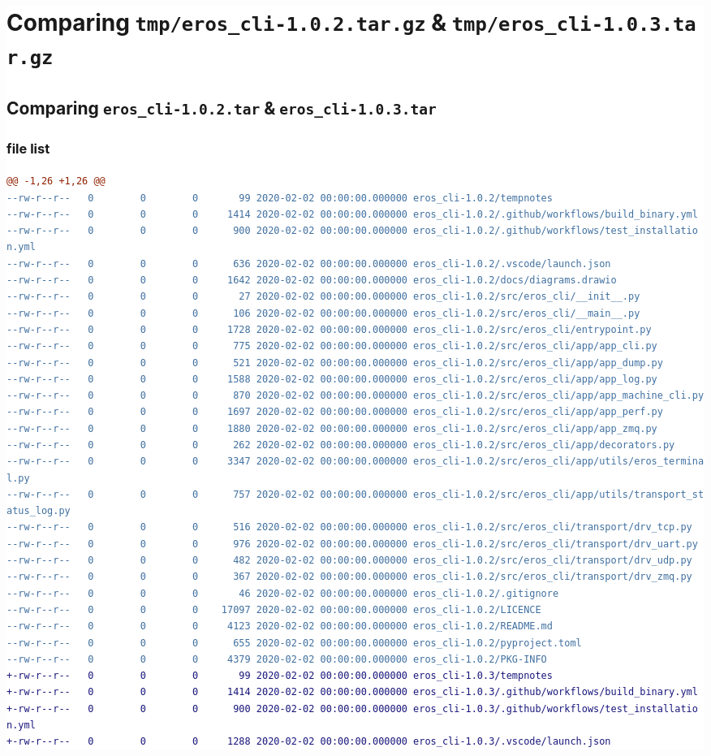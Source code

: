 # Comparing `tmp/eros_cli-1.0.2.tar.gz` & `tmp/eros_cli-1.0.3.tar.gz`

## Comparing `eros_cli-1.0.2.tar` & `eros_cli-1.0.3.tar`

### file list

```diff
@@ -1,26 +1,26 @@
--rw-r--r--   0        0        0       99 2020-02-02 00:00:00.000000 eros_cli-1.0.2/tempnotes
--rw-r--r--   0        0        0     1414 2020-02-02 00:00:00.000000 eros_cli-1.0.2/.github/workflows/build_binary.yml
--rw-r--r--   0        0        0      900 2020-02-02 00:00:00.000000 eros_cli-1.0.2/.github/workflows/test_installation.yml
--rw-r--r--   0        0        0      636 2020-02-02 00:00:00.000000 eros_cli-1.0.2/.vscode/launch.json
--rw-r--r--   0        0        0     1642 2020-02-02 00:00:00.000000 eros_cli-1.0.2/docs/diagrams.drawio
--rw-r--r--   0        0        0       27 2020-02-02 00:00:00.000000 eros_cli-1.0.2/src/eros_cli/__init__.py
--rw-r--r--   0        0        0      106 2020-02-02 00:00:00.000000 eros_cli-1.0.2/src/eros_cli/__main__.py
--rw-r--r--   0        0        0     1728 2020-02-02 00:00:00.000000 eros_cli-1.0.2/src/eros_cli/entrypoint.py
--rw-r--r--   0        0        0      775 2020-02-02 00:00:00.000000 eros_cli-1.0.2/src/eros_cli/app/app_cli.py
--rw-r--r--   0        0        0      521 2020-02-02 00:00:00.000000 eros_cli-1.0.2/src/eros_cli/app/app_dump.py
--rw-r--r--   0        0        0     1588 2020-02-02 00:00:00.000000 eros_cli-1.0.2/src/eros_cli/app/app_log.py
--rw-r--r--   0        0        0      870 2020-02-02 00:00:00.000000 eros_cli-1.0.2/src/eros_cli/app/app_machine_cli.py
--rw-r--r--   0        0        0     1697 2020-02-02 00:00:00.000000 eros_cli-1.0.2/src/eros_cli/app/app_perf.py
--rw-r--r--   0        0        0     1880 2020-02-02 00:00:00.000000 eros_cli-1.0.2/src/eros_cli/app/app_zmq.py
--rw-r--r--   0        0        0      262 2020-02-02 00:00:00.000000 eros_cli-1.0.2/src/eros_cli/app/decorators.py
--rw-r--r--   0        0        0     3347 2020-02-02 00:00:00.000000 eros_cli-1.0.2/src/eros_cli/app/utils/eros_terminal.py
--rw-r--r--   0        0        0      757 2020-02-02 00:00:00.000000 eros_cli-1.0.2/src/eros_cli/app/utils/transport_status_log.py
--rw-r--r--   0        0        0      516 2020-02-02 00:00:00.000000 eros_cli-1.0.2/src/eros_cli/transport/drv_tcp.py
--rw-r--r--   0        0        0      976 2020-02-02 00:00:00.000000 eros_cli-1.0.2/src/eros_cli/transport/drv_uart.py
--rw-r--r--   0        0        0      482 2020-02-02 00:00:00.000000 eros_cli-1.0.2/src/eros_cli/transport/drv_udp.py
--rw-r--r--   0        0        0      367 2020-02-02 00:00:00.000000 eros_cli-1.0.2/src/eros_cli/transport/drv_zmq.py
--rw-r--r--   0        0        0       46 2020-02-02 00:00:00.000000 eros_cli-1.0.2/.gitignore
--rw-r--r--   0        0        0    17097 2020-02-02 00:00:00.000000 eros_cli-1.0.2/LICENCE
--rw-r--r--   0        0        0     4123 2020-02-02 00:00:00.000000 eros_cli-1.0.2/README.md
--rw-r--r--   0        0        0      655 2020-02-02 00:00:00.000000 eros_cli-1.0.2/pyproject.toml
--rw-r--r--   0        0        0     4379 2020-02-02 00:00:00.000000 eros_cli-1.0.2/PKG-INFO
+-rw-r--r--   0        0        0       99 2020-02-02 00:00:00.000000 eros_cli-1.0.3/tempnotes
+-rw-r--r--   0        0        0     1414 2020-02-02 00:00:00.000000 eros_cli-1.0.3/.github/workflows/build_binary.yml
+-rw-r--r--   0        0        0      900 2020-02-02 00:00:00.000000 eros_cli-1.0.3/.github/workflows/test_installation.yml
+-rw-r--r--   0        0        0     1288 2020-02-02 00:00:00.000000 eros_cli-1.0.3/.vscode/launch.json
```